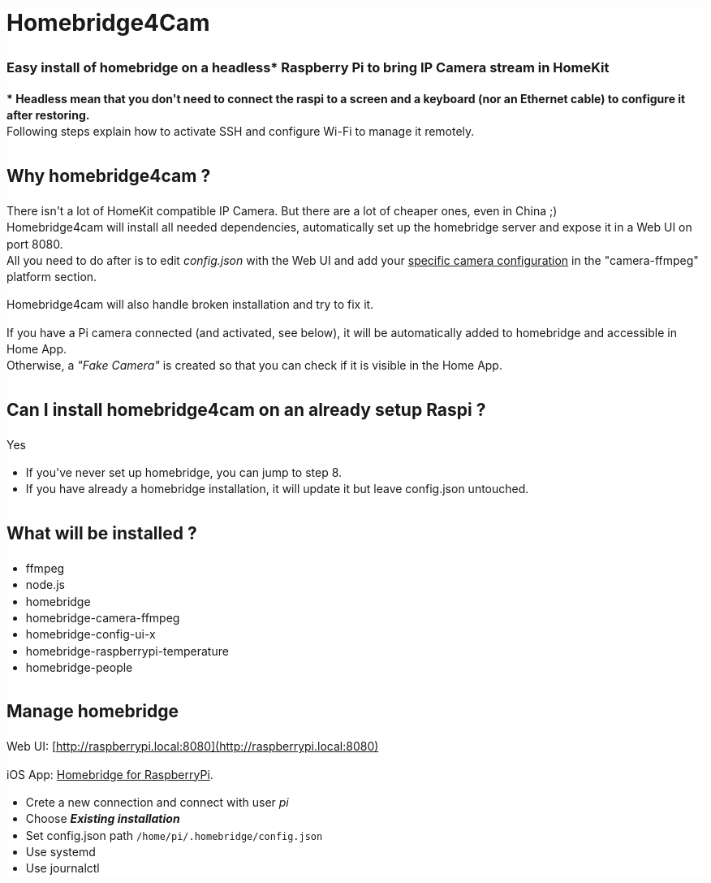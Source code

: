 # Homebridge4Cam

### Easy install of homebridge on a headless* Raspberry Pi to bring IP Camera stream in HomeKit

**\* Headless mean that you don't need to connect the raspi to a screen and a keyboard (nor an Ethernet cable) to configure it after restoring.**   
Following steps explain how to activate SSH and configure Wi-Fi to manage it remotely.

## Why homebridge4cam ?
There isn't a lot of HomeKit compatible IP Camera. But there are a lot of cheaper ones, even in China ;)  
Homebridge4cam will install all needed dependencies, automatically set up the homebridge server and expose it in a Web UI on port 8080.  
All you need to do after is to edit *config.json* with the Web UI and add your [specific camera configuration](https://github.com/KhaosT/homebridge-camera-ffmpeg/wiki/Tested-Configurations) in the "camera-ffmpeg" platform section.  

Homebridge4cam will also handle broken installation and try to fix it.

If you have a Pi camera connected (and activated, see below), it will be automatically added to homebridge and accessible in Home App.  
Otherwise, a *"Fake Camera"* is created so that you can check if it is visible in the Home App.

## Can I install homebridge4cam on an already setup Raspi ? 

Yes

* If you've never set up homebridge, you can jump to step 8.
* If you have already a homebridge installation, it will update it but
 leave config.json untouched.

## What will be installed ? 

* ffmpeg
* node.js
* homebridge
* homebridge-camera-ffmpeg
* homebridge-config-ui-x
* homebridge-raspberrypi-temperature
* homebridge-people

## Manage homebridge

Web UI: [http://raspberrypi.local:8080](http://raspberrypi.local:8080)

iOS App: [Homebridge for RaspberryPi](https://itunes.apple.com/us/app/homebridge-for-raspberrypi/id1123183713?mt=8).

* Crete a new connection and connect with user *pi*
* Choose ***Existing installation***
* Set config.json path ```/home/pi/.homebridge/config.json``` 
* Use systemd
* Use journalctl

